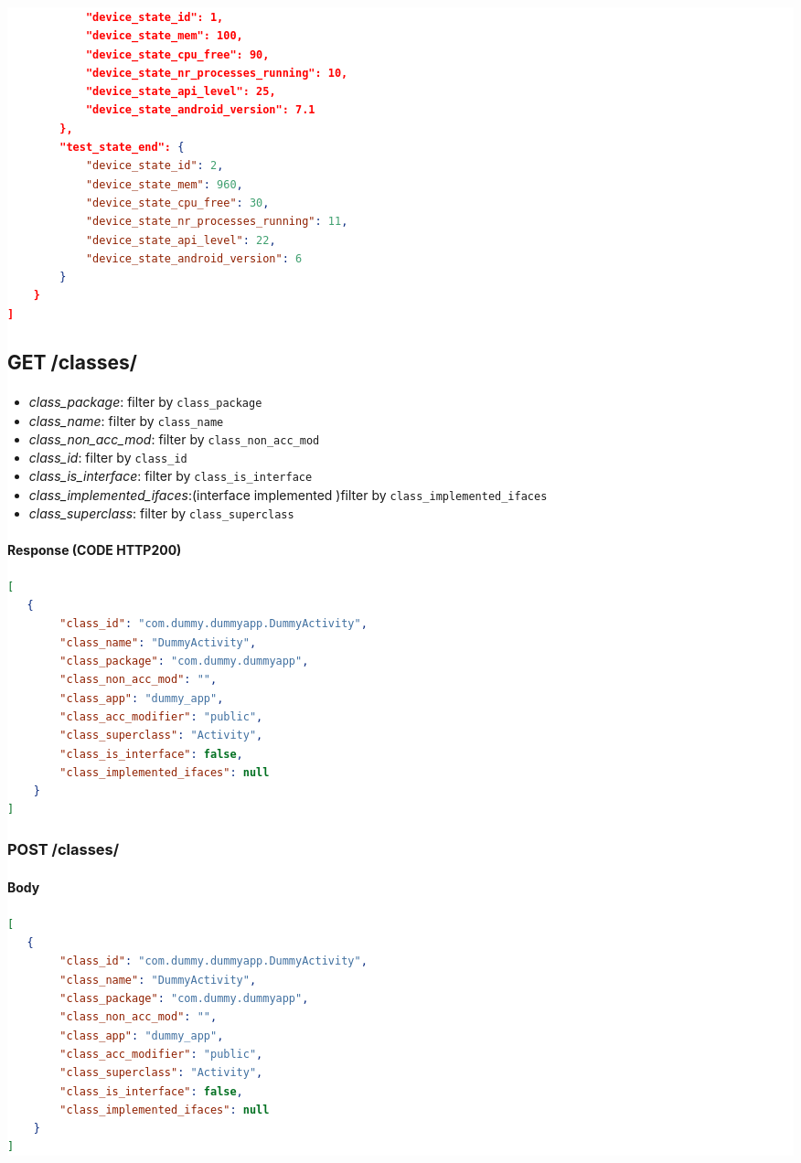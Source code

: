 ```json
            "device_state_id": 1,
            "device_state_mem": 100,
            "device_state_cpu_free": 90,
            "device_state_nr_processes_running": 10,
            "device_state_api_level": 25,
            "device_state_android_version": 7.1
        },
        "test_state_end": {
            "device_state_id": 2,
            "device_state_mem": 960,
            "device_state_cpu_free": 30,
            "device_state_nr_processes_running": 11,
            "device_state_api_level": 22,
            "device_state_android_version": 6
        }
    }
]
```

## GET /classes/
- *class_package*: filter by  ``class_package``
- *class_name*: filter by   ``class_name``
- *class_non_acc_mod*: filter by  ``class_non_acc_mod``
- *class_id*: filter by   ``class_id``
- *class_is_interface*: filter by   ``class_is_interface``
- *class_implemented_ifaces*:(interface implemented )filter by   ``class_implemented_ifaces``
- *class_superclass*: filter by   ``class_superclass``


#### Response (CODE HTTP200)
```json
[
   {
        "class_id": "com.dummy.dummyapp.DummyActivity",
        "class_name": "DummyActivity",
        "class_package": "com.dummy.dummyapp",
        "class_non_acc_mod": "",
        "class_app": "dummy_app",
        "class_acc_modifier": "public",
        "class_superclass": "Activity",
        "class_is_interface": false,
        "class_implemented_ifaces": null
    }
]
```

### POST /classes/
#### Body
```json
[
   {
        "class_id": "com.dummy.dummyapp.DummyActivity",
        "class_name": "DummyActivity",
        "class_package": "com.dummy.dummyapp",
        "class_non_acc_mod": "",
        "class_app": "dummy_app",
        "class_acc_modifier": "public",
        "class_superclass": "Activity",
        "class_is_interface": false,
        "class_implemented_ifaces": null
    }
]
```